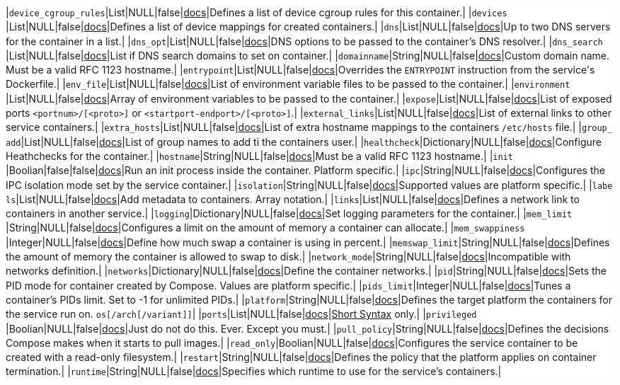|`device_cgroup_rules`|List|NULL|false|[docs](https://docs.docker.com/compose/compose-file/05-services/#device_cgroup_rules)|Defines a list of device cgroup rules for this container.|
|`devices`|List|NULL|false|[docs](https://docs.docker.com/compose/compose-file/05-services/#devices)|Defines a list of device mappings for created containers.|
|`dns`|List|NULL|false|[docs](https://docs.docker.com/compose/compose-file/05-services/#dns)|Up to two DNS servers for the container in a list.|
|`dns_opt`|List|NULL|false|[docs](https://docs.docker.com/compose/compose-file/05-services/#dns_opt)|DNS options to be passed to the container’s DNS resolver.|
|`dns_search`|List|NULL|false|[docs](https://docs.docker.com/compose/compose-file/05-services/#dns_search)|List if DNS search domains to set on container.|
|`domainname`|String|NULL|false|[docs](https://docs.docker.com/compose/compose-file/05-services/#domainname)|Custom domain name. Must be a valid RFC 1123 hostname.|
|`entrypoint`|List|NULL|false|[docs](https://docs.docker.com/compose/compose-file/05-services/#entrypoint)|Overrides the `ENTRYPOINT` instruction from the service's Dockerfile.|
|`env_file`|List|NULL|false|[docs](https://docs.docker.com/compose/compose-file/05-services/#env_file)|List of environment variable files to be passed to the container.|
|`environment`|List|NULL|false|[docs](https://docs.docker.com/compose/compose-file/05-services/#environment)|Array of environment variables to be passed to the container.|
|`expose`|List|NULL|false|[docs](https://docs.docker.com/compose/compose-file/05-services/#expose)|List of exposed ports `<portnum>/[<proto>]` or `<startport-endport>/[<proto>]`.|
|`external_links`|List|NULL|false|[docs](https://docs.docker.com/compose/compose-file/05-services/#external_links)|List of external links to other service containers.|
|`extra_hosts`|List|NULL|false|[docs](https://docs.docker.com/compose/compose-file/05-services/#extra_hosts)|List of extra hostname mappings to the containers `/etc/hosts` file.|
|`group_add`|List|NULL|false|[docs](https://docs.docker.com/compose/compose-file/05-services/#group_add)|List of group names to add ti the containers user.|
|`healthcheck`|Dictionary|NULL|false|[docs](https://docs.docker.com/compose/compose-file/05-services/#healthcheck)|Configure Heathchecks for the container.|
|`hostname`|String|NULL|false|[docs](https://docs.docker.com/compose/compose-file/05-services/#hostname)|Must be a valid RFC 1123 hostname.|
|`init`|Boolian|false|false|[docs](https://docs.docker.com/compose/compose-file/05-services/#init)|Run an init process inside the container. Platform specific.|
|`ipc`|String|NULL|false|[docs](https://docs.docker.com/compose/compose-file/05-services/#ipc)|Configures the IPC isolation mode set by the service container.|
|`isolation`|String|NULL|false|[docs](https://docs.docker.com/compose/compose-file/05-services/#isolation)|Supported values are platform specific.|
|`labels`|List|NULL|false|[docs](https://docs.docker.com/compose/compose-file/05-services/#labels)|Add metadata to containers. Array notation.|
|`links`|List|NULL|false|[docs](https://docs.docker.com/compose/compose-file/05-services/#links)|Defines a network link to containers in another service.|
|`logging`|Dictionary|NULL|false|[docs](https://docs.docker.com/compose/compose-file/05-services/#logging)|Set logging parameters for the container.|
|`mem_limit`|String|NULL|false|[docs](https://docs.docker.com/compose/compose-file/05-services/#mem_limit)|Configures a limit on the amount of memory a container can allocate.|
|`mem_swappiness`|Integer|NULL|false|[docs](https://docs.docker.com/compose/compose-file/05-services/#mem_swappiness)|Define how much swap a container is using in percent.|
|`memswap_limit`|String|NULL|false|[docs](https://docs.docker.com/compose/compose-file/05-services/#memswap_limit)|Defines the amount of memory the container is allowed to swap to disk.|
|`network_mode`|String|NULL|false|[docs](https://docs.docker.com/compose/compose-file/05-services/#network_mode)|Incompatible with networks definition.|
|`networks`|Dictionary|NULL|false|[docs](https://docs.docker.com/compose/compose-file/05-services/#networks)|Define the container networks.|
|`pid`|String|NULL|false|[docs](https://docs.docker.com/compose/compose-file/05-services/#pid)|Sets the PID mode for container created by Compose. Values are platform specific.|
|`pids_limit`|Integer|NULL|false|[docs](https://docs.docker.com/compose/compose-file/05-services/#pids_limit)|Tunes a container’s PIDs limit. Set to -1 for unlimited PIDs.|
|`platform`|String|NULL|false|[docs](https://docs.docker.com/compose/compose-file/05-services/#platform)|Defines the target platform the containers for the service run on. `os[/arch[/variant]]`|
|`ports`|List|NULL|false|[docs](https://docs.docker.com/compose/compose-file/05-services/#ports)|[Short Syntax](https://docs.docker.com/compose/compose-file/05-services/#short-syntax-3) only.|
|`privileged`|Boolian|NULL|false|[docs](https://docs.docker.com/compose/compose-file/05-services/#privileged)|Just do not do this. Ever. Except you must.|
|`pull_policy`|String|NULL|false|[docs](https://docs.docker.com/compose/compose-file/05-services/#pull_policy)|Defines the decisions Compose makes when it starts to pull images.|
|`read_only`|Boolian|NULL|false|[docs](https://docs.docker.com/compose/compose-file/05-services/#read_only)|Configures the service container to be created with a read-only filesystem.|
|`restart`|String|NULL|false|[docs](https://docs.docker.com/compose/compose-file/05-services/#restart)|Defines the policy that the platform applies on container termination.|
|`runtime`|String|NULL|false|[docs](https://docs.docker.com/compose/compose-file/05-services/#runtime)|Specifies which runtime to use for the service’s containers.|